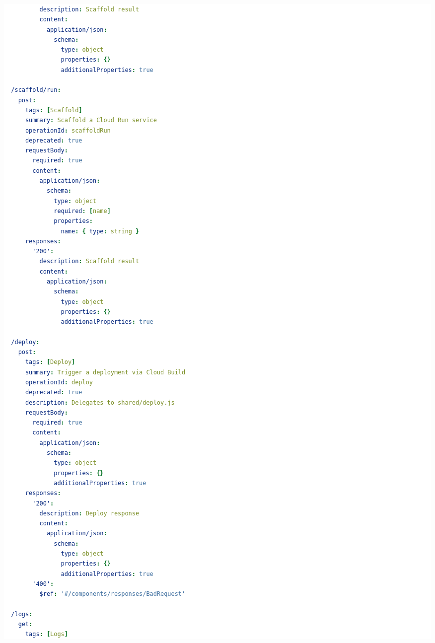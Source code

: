 ```yaml
          description: Scaffold result
          content:
            application/json:
              schema:
                type: object
                properties: {}
                additionalProperties: true

  /scaffold/run:
    post:
      tags: [Scaffold]
      summary: Scaffold a Cloud Run service
      operationId: scaffoldRun
      deprecated: true
      requestBody:
        required: true
        content:
          application/json:
            schema:
              type: object
              required: [name]
              properties:
                name: { type: string }
      responses:
        '200':
          description: Scaffold result
          content:
            application/json:
              schema:
                type: object
                properties: {}
                additionalProperties: true

  /deploy:
    post:
      tags: [Deploy]
      summary: Trigger a deployment via Cloud Build
      operationId: deploy
      deprecated: true
      description: Delegates to shared/deploy.js
      requestBody:
        required: true
        content:
          application/json:
            schema:
              type: object
              properties: {}
              additionalProperties: true
      responses:
        '200':
          description: Deploy response
          content:
            application/json:
              schema:
                type: object
                properties: {}
                additionalProperties: true
        '400':
          $ref: '#/components/responses/BadRequest'

  /logs:
    get:
      tags: [Logs]
```